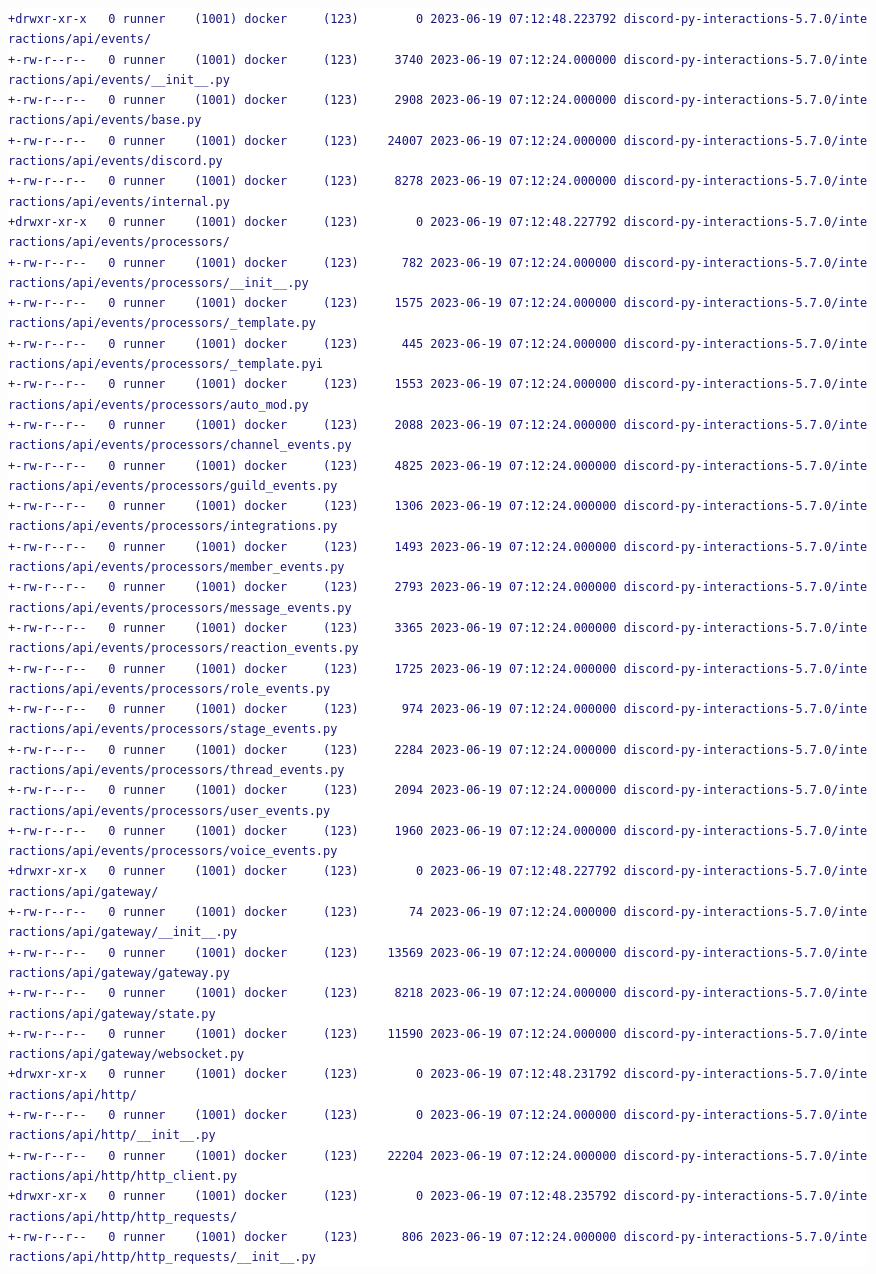 ```diff
+drwxr-xr-x   0 runner    (1001) docker     (123)        0 2023-06-19 07:12:48.223792 discord-py-interactions-5.7.0/interactions/api/events/
+-rw-r--r--   0 runner    (1001) docker     (123)     3740 2023-06-19 07:12:24.000000 discord-py-interactions-5.7.0/interactions/api/events/__init__.py
+-rw-r--r--   0 runner    (1001) docker     (123)     2908 2023-06-19 07:12:24.000000 discord-py-interactions-5.7.0/interactions/api/events/base.py
+-rw-r--r--   0 runner    (1001) docker     (123)    24007 2023-06-19 07:12:24.000000 discord-py-interactions-5.7.0/interactions/api/events/discord.py
+-rw-r--r--   0 runner    (1001) docker     (123)     8278 2023-06-19 07:12:24.000000 discord-py-interactions-5.7.0/interactions/api/events/internal.py
+drwxr-xr-x   0 runner    (1001) docker     (123)        0 2023-06-19 07:12:48.227792 discord-py-interactions-5.7.0/interactions/api/events/processors/
+-rw-r--r--   0 runner    (1001) docker     (123)      782 2023-06-19 07:12:24.000000 discord-py-interactions-5.7.0/interactions/api/events/processors/__init__.py
+-rw-r--r--   0 runner    (1001) docker     (123)     1575 2023-06-19 07:12:24.000000 discord-py-interactions-5.7.0/interactions/api/events/processors/_template.py
+-rw-r--r--   0 runner    (1001) docker     (123)      445 2023-06-19 07:12:24.000000 discord-py-interactions-5.7.0/interactions/api/events/processors/_template.pyi
+-rw-r--r--   0 runner    (1001) docker     (123)     1553 2023-06-19 07:12:24.000000 discord-py-interactions-5.7.0/interactions/api/events/processors/auto_mod.py
+-rw-r--r--   0 runner    (1001) docker     (123)     2088 2023-06-19 07:12:24.000000 discord-py-interactions-5.7.0/interactions/api/events/processors/channel_events.py
+-rw-r--r--   0 runner    (1001) docker     (123)     4825 2023-06-19 07:12:24.000000 discord-py-interactions-5.7.0/interactions/api/events/processors/guild_events.py
+-rw-r--r--   0 runner    (1001) docker     (123)     1306 2023-06-19 07:12:24.000000 discord-py-interactions-5.7.0/interactions/api/events/processors/integrations.py
+-rw-r--r--   0 runner    (1001) docker     (123)     1493 2023-06-19 07:12:24.000000 discord-py-interactions-5.7.0/interactions/api/events/processors/member_events.py
+-rw-r--r--   0 runner    (1001) docker     (123)     2793 2023-06-19 07:12:24.000000 discord-py-interactions-5.7.0/interactions/api/events/processors/message_events.py
+-rw-r--r--   0 runner    (1001) docker     (123)     3365 2023-06-19 07:12:24.000000 discord-py-interactions-5.7.0/interactions/api/events/processors/reaction_events.py
+-rw-r--r--   0 runner    (1001) docker     (123)     1725 2023-06-19 07:12:24.000000 discord-py-interactions-5.7.0/interactions/api/events/processors/role_events.py
+-rw-r--r--   0 runner    (1001) docker     (123)      974 2023-06-19 07:12:24.000000 discord-py-interactions-5.7.0/interactions/api/events/processors/stage_events.py
+-rw-r--r--   0 runner    (1001) docker     (123)     2284 2023-06-19 07:12:24.000000 discord-py-interactions-5.7.0/interactions/api/events/processors/thread_events.py
+-rw-r--r--   0 runner    (1001) docker     (123)     2094 2023-06-19 07:12:24.000000 discord-py-interactions-5.7.0/interactions/api/events/processors/user_events.py
+-rw-r--r--   0 runner    (1001) docker     (123)     1960 2023-06-19 07:12:24.000000 discord-py-interactions-5.7.0/interactions/api/events/processors/voice_events.py
+drwxr-xr-x   0 runner    (1001) docker     (123)        0 2023-06-19 07:12:48.227792 discord-py-interactions-5.7.0/interactions/api/gateway/
+-rw-r--r--   0 runner    (1001) docker     (123)       74 2023-06-19 07:12:24.000000 discord-py-interactions-5.7.0/interactions/api/gateway/__init__.py
+-rw-r--r--   0 runner    (1001) docker     (123)    13569 2023-06-19 07:12:24.000000 discord-py-interactions-5.7.0/interactions/api/gateway/gateway.py
+-rw-r--r--   0 runner    (1001) docker     (123)     8218 2023-06-19 07:12:24.000000 discord-py-interactions-5.7.0/interactions/api/gateway/state.py
+-rw-r--r--   0 runner    (1001) docker     (123)    11590 2023-06-19 07:12:24.000000 discord-py-interactions-5.7.0/interactions/api/gateway/websocket.py
+drwxr-xr-x   0 runner    (1001) docker     (123)        0 2023-06-19 07:12:48.231792 discord-py-interactions-5.7.0/interactions/api/http/
+-rw-r--r--   0 runner    (1001) docker     (123)        0 2023-06-19 07:12:24.000000 discord-py-interactions-5.7.0/interactions/api/http/__init__.py
+-rw-r--r--   0 runner    (1001) docker     (123)    22204 2023-06-19 07:12:24.000000 discord-py-interactions-5.7.0/interactions/api/http/http_client.py
+drwxr-xr-x   0 runner    (1001) docker     (123)        0 2023-06-19 07:12:48.235792 discord-py-interactions-5.7.0/interactions/api/http/http_requests/
+-rw-r--r--   0 runner    (1001) docker     (123)      806 2023-06-19 07:12:24.000000 discord-py-interactions-5.7.0/interactions/api/http/http_requests/__init__.py
```